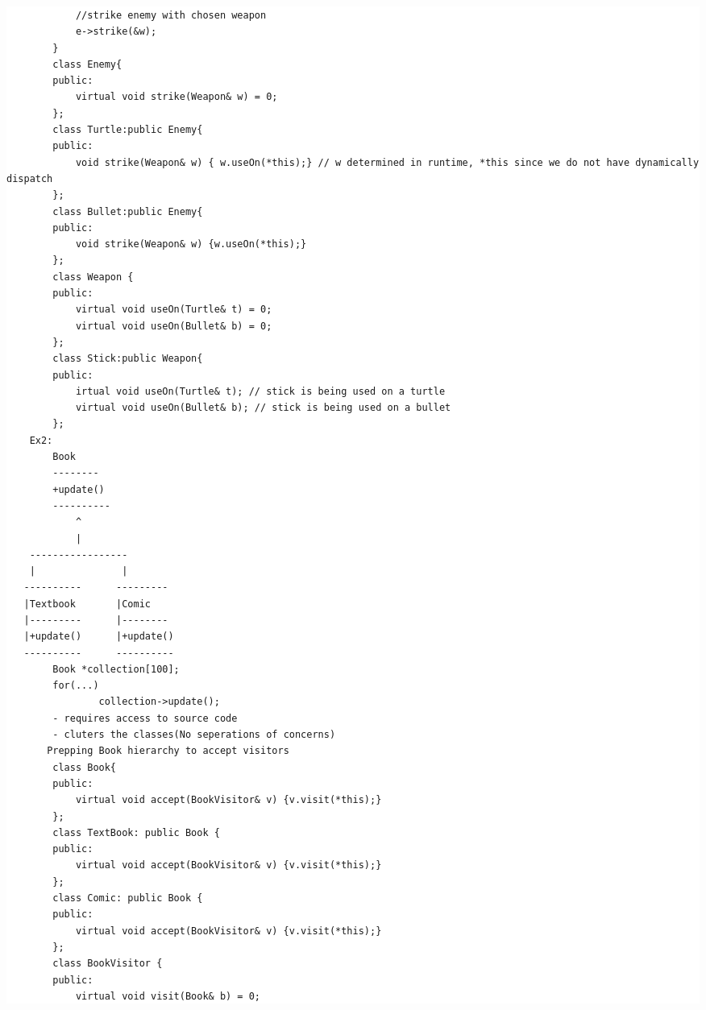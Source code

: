 				//strike enemy with chosen weapon
				e->strike(&w);
			}
			class Enemy{
			public:
				virtual void strike(Weapon& w) = 0;
			};
			class Turtle:public Enemy{
			public:
				void strike(Weapon& w) { w.useOn(*this);} // w determined in runtime, *this since we do not have dynamically dispatch
			};
			class Bullet:public Enemy{
			public:
				void strike(Weapon& w) {w.useOn(*this);}
			};
			class Weapon {
			public:
				virtual void useOn(Turtle& t) = 0;
				virtual void useOn(Bullet& b) = 0;
			};
			class Stick:public Weapon{
			public:
				irtual void useOn(Turtle& t); // stick is being used on a turtle
				virtual void useOn(Bullet& b); // stick is being used on a bullet
			};
		Ex2:
			Book
			--------
			+update()
			----------
				^
				|
	    -----------------
	    |				|
	   ----------      ---------
	   |Textbook       |Comic        
	   |---------      |--------
	   |+update()	   |+update()
	   ----------      ----------
	   		Book *collection[100];
	   		for(...)
	   				collection->update();
	   		- requires access to source code
	   		- cluters the classes(No seperations of concerns)
	   	   Prepping Book hierarchy to accept visitors
	   	   	class Book{
	   	   	public:
	   	   		virtual void accept(BookVisitor& v) {v.visit(*this);}
	   	   	};	
	   	   	class TextBook: public Book {
	   	   	public:
	   	   		virtual void accept(BookVisitor& v) {v.visit(*this);}	
	   	   	};
	   	   	class Comic: public Book {
	   	   	public:
	   	   		virtual void accept(BookVisitor& v) {v.visit(*this);}	
	   	   	};
	   	   	class BookVisitor {
	   	   	public:
	   	   		virtual void visit(Book& b) = 0;